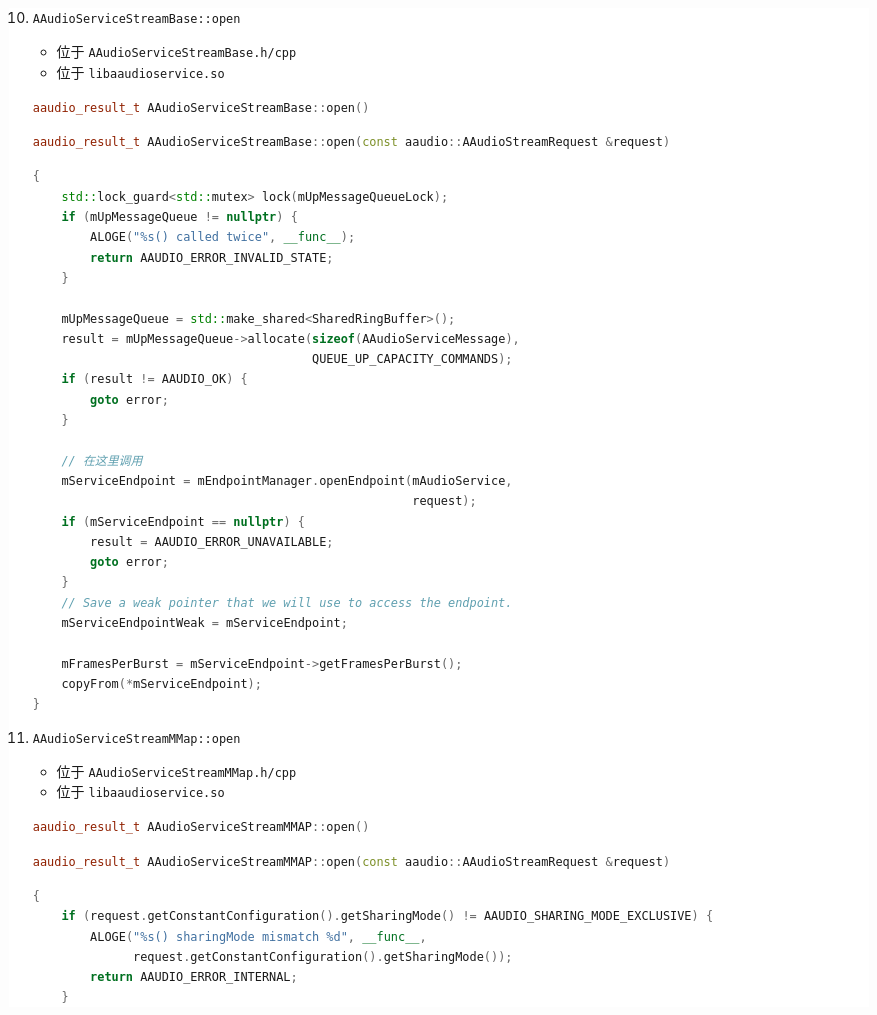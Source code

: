 10. `AAudioServiceStreamBase::open`
    + 位于 `AAudioServiceStreamBase.h/cpp`
    + 位于 `libaaudioservice.so`

    ```c++
    aaudio_result_t AAudioServiceStreamBase::open()
    ```

    ```c++
    aaudio_result_t AAudioServiceStreamBase::open(const aaudio::AAudioStreamRequest &request)
    ```

    ```c++
    {
        std::lock_guard<std::mutex> lock(mUpMessageQueueLock);
        if (mUpMessageQueue != nullptr) {
            ALOGE("%s() called twice", __func__);
            return AAUDIO_ERROR_INVALID_STATE;
        }

        mUpMessageQueue = std::make_shared<SharedRingBuffer>();
        result = mUpMessageQueue->allocate(sizeof(AAudioServiceMessage),
                                           QUEUE_UP_CAPACITY_COMMANDS);
        if (result != AAUDIO_OK) {
            goto error;
        }

        // 在这里调用
        mServiceEndpoint = mEndpointManager.openEndpoint(mAudioService,
                                                         request);
        if (mServiceEndpoint == nullptr) {
            result = AAUDIO_ERROR_UNAVAILABLE;
            goto error;
        }
        // Save a weak pointer that we will use to access the endpoint.
        mServiceEndpointWeak = mServiceEndpoint;

        mFramesPerBurst = mServiceEndpoint->getFramesPerBurst();
        copyFrom(*mServiceEndpoint);
    }
    ```

11. `AAudioServiceStreamMMap::open`
    + 位于 `AAudioServiceStreamMMap.h/cpp`
    + 位于 `libaaudioservice.so`

    ```c++
    aaudio_result_t AAudioServiceStreamMMAP::open()
    ```

    ```c++
    aaudio_result_t AAudioServiceStreamMMAP::open(const aaudio::AAudioStreamRequest &request)
    ```

    ```c++
    {
        if (request.getConstantConfiguration().getSharingMode() != AAUDIO_SHARING_MODE_EXCLUSIVE) {
            ALOGE("%s() sharingMode mismatch %d", __func__,
                  request.getConstantConfiguration().getSharingMode());
            return AAUDIO_ERROR_INTERNAL;
        }
